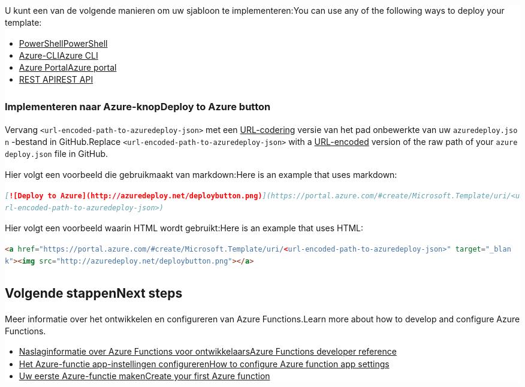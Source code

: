 <span data-ttu-id="4bdfb-163">U kunt een van de volgende manieren om uw sjabloon te implementeren:</span><span class="sxs-lookup"><span data-stu-id="4bdfb-163">You can use any of the following ways to deploy your template:</span></span>

* [<span data-ttu-id="4bdfb-164">PowerShell</span><span class="sxs-lookup"><span data-stu-id="4bdfb-164">PowerShell</span></span>](../azure-resource-manager/resource-group-template-deploy.md)
* [<span data-ttu-id="4bdfb-165">Azure-CLI</span><span class="sxs-lookup"><span data-stu-id="4bdfb-165">Azure CLI</span></span>](../azure-resource-manager/resource-group-template-deploy-cli.md)
* [<span data-ttu-id="4bdfb-166">Azure Portal</span><span class="sxs-lookup"><span data-stu-id="4bdfb-166">Azure portal</span></span>](../azure-resource-manager/resource-group-template-deploy-portal.md)
* [<span data-ttu-id="4bdfb-167">REST API</span><span class="sxs-lookup"><span data-stu-id="4bdfb-167">REST API</span></span>](../azure-resource-manager/resource-group-template-deploy-rest.md)

### <a name="deploy-to-azure-button"></a><span data-ttu-id="4bdfb-168">Implementeren naar Azure-knop</span><span class="sxs-lookup"><span data-stu-id="4bdfb-168">Deploy to Azure button</span></span>

<span data-ttu-id="4bdfb-169">Vervang ```<url-encoded-path-to-azuredeploy-json>``` met een [URL-codering](https://www.bing.com/search?q=url+encode) versie van het pad onbewerkte van uw `azuredeploy.json` -bestand in GitHub.</span><span class="sxs-lookup"><span data-stu-id="4bdfb-169">Replace ```<url-encoded-path-to-azuredeploy-json>``` with a [URL-encoded](https://www.bing.com/search?q=url+encode) version of the raw path of your `azuredeploy.json` file in GitHub.</span></span>

<span data-ttu-id="4bdfb-170">Hier volgt een voorbeeld die gebruikmaakt van markdown:</span><span class="sxs-lookup"><span data-stu-id="4bdfb-170">Here is an example that uses markdown:</span></span>

```markdown
[![Deploy to Azure](http://azuredeploy.net/deploybutton.png)](https://portal.azure.com/#create/Microsoft.Template/uri/<url-encoded-path-to-azuredeploy-json>)
```

<span data-ttu-id="4bdfb-171">Hier volgt een voorbeeld waarin HTML wordt gebruikt:</span><span class="sxs-lookup"><span data-stu-id="4bdfb-171">Here is an example that uses HTML:</span></span>

```html
<a href="https://portal.azure.com/#create/Microsoft.Template/uri/<url-encoded-path-to-azuredeploy-json>" target="_blank"><img src="http://azuredeploy.net/deploybutton.png"></a>
```

## <a name="next-steps"></a><span data-ttu-id="4bdfb-172">Volgende stappen</span><span class="sxs-lookup"><span data-stu-id="4bdfb-172">Next steps</span></span>

<span data-ttu-id="4bdfb-173">Meer informatie over het ontwikkelen en configureren van Azure Functions.</span><span class="sxs-lookup"><span data-stu-id="4bdfb-173">Learn more about how to develop and configure Azure Functions.</span></span>

* [<span data-ttu-id="4bdfb-174">Naslaginformatie over Azure Functions voor ontwikkelaars</span><span class="sxs-lookup"><span data-stu-id="4bdfb-174">Azure Functions developer reference</span></span>](functions-reference.md)
* [<span data-ttu-id="4bdfb-175">Het Azure-functie app-instellingen configureren</span><span class="sxs-lookup"><span data-stu-id="4bdfb-175">How to configure Azure function app settings</span></span>](functions-how-to-use-azure-function-app-settings.md)
* [<span data-ttu-id="4bdfb-176">Uw eerste Azure-functie maken</span><span class="sxs-lookup"><span data-stu-id="4bdfb-176">Create your first Azure function</span></span>](functions-create-first-azure-function.md)
